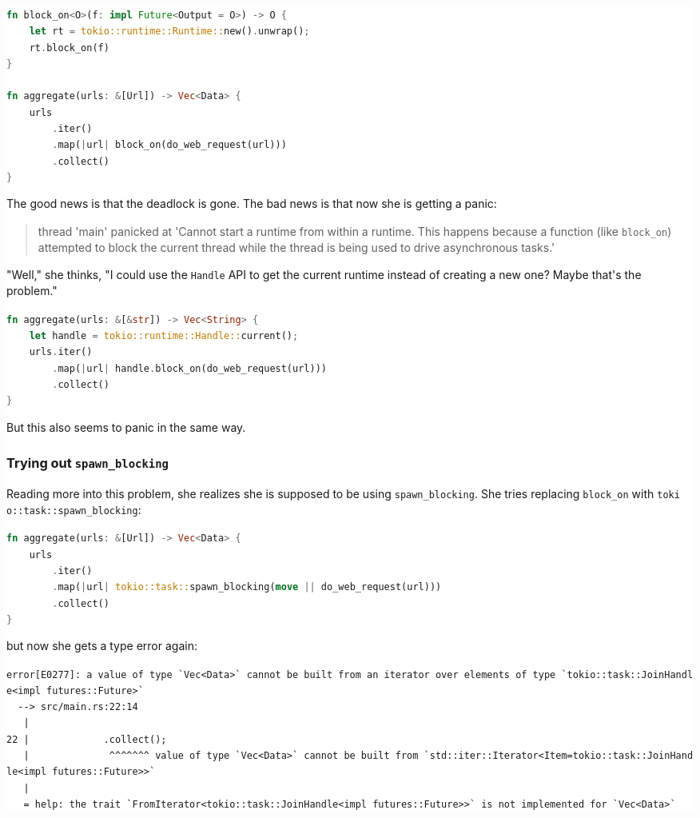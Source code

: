 ```rust
fn block_on<O>(f: impl Future<Output = O>) -> O {
    let rt = tokio::runtime::Runtime::new().unwrap();
    rt.block_on(f)
}

fn aggregate(urls: &[Url]) -> Vec<Data> {
    urls
        .iter()
        .map(|url| block_on(do_web_request(url)))
        .collect()
}
```

The good news is that the deadlock is gone. The bad news is that now she is getting a panic:

> thread 'main' panicked at 'Cannot start a runtime from within a runtime. This happens because a function (like `block_on`) attempted to block the current thread while the thread is being used to drive asynchronous tasks.'

"Well," she thinks, "I could use the `Handle` API to get the current runtime instead of creating a new one? Maybe that's the problem."

```rust
fn aggregate(urls: &[&str]) -> Vec<String> {
    let handle = tokio::runtime::Handle::current();
    urls.iter()
        .map(|url| handle.block_on(do_web_request(url)))
        .collect()
}
```

But this also seems to panic in the same way.

### Trying out `spawn_blocking`

Reading more into this problem, she realizes she is supposed to be using `spawn_blocking`. She tries replacing `block_on` with `tokio::task::spawn_blocking`:

```rust
fn aggregate(urls: &[Url]) -> Vec<Data> {
    urls
        .iter()
        .map(|url| tokio::task::spawn_blocking(move || do_web_request(url)))
        .collect()
}
```


but now she gets a type error again:

```
error[E0277]: a value of type `Vec<Data>` cannot be built from an iterator over elements of type `tokio::task::JoinHandle<impl futures::Future>`
  --> src/main.rs:22:14
   |
22 |             .collect();
   |              ^^^^^^^ value of type `Vec<Data>` cannot be built from `std::iter::Iterator<Item=tokio::task::JoinHandle<impl futures::Future>>`
   |
   = help: the trait `FromIterator<tokio::task::JoinHandle<impl futures::Future>>` is not implemented for `Vec<Data>`
```


[How To Vision: Status Quo]: ../how_to_vision/status_quo.md
[the raw source from this template]: https://raw.githubusercontent.com/rust-lang/wg-async-foundations/master/src/vision/status_quo/template.md
[`status_quo`]: https://github.com/rust-lang/wg-async-foundations/tree/master/src/vision/status_quo
[`SUMMARY.md`]: https://github.com/rust-lang/wg-async-foundations/blob/master/src/SUMMARY.md
[open issues]: https://github.com/rust-lang/wg-async-foundations/issues?q=is%3Aopen+is%3Aissue+label%3Astatus-quo-story-ideas
[open an issue of your own]: https://github.com/rust-lang/wg-async-foundations/issues/new?assignees=&labels=good+first+issue%2C+help+wanted%2C+status-quo-story-ideas&template=-status-quo--story-issue.md&title=
[perf.rust-lang.org]: https://perf.rust-lang.org/
[egsb]: https://github.com/rust-lang/rustc-perf/blob/3651aa744ab2a22e1adf96a698851165086ad835/site/src/main.rs#L35-L36
[trait]: ./alan_needs_async_in_traits.md
[character]: ../characters.md
[status quo stories]: ./status_quo.md
[Alan]: ../characters/alan.md
[Grace]: ../characters/grace.md
[Niklaus]: ../characters/niklaus.md
[Barbara]: ../characters/barbara.md
[htvsq]: ../how_to_vision/status_quo.md
[cannot be wrong]: ../how_to_vision/comment.md#comment-to-understand-or-improve-not-to-negate-or-dissuade